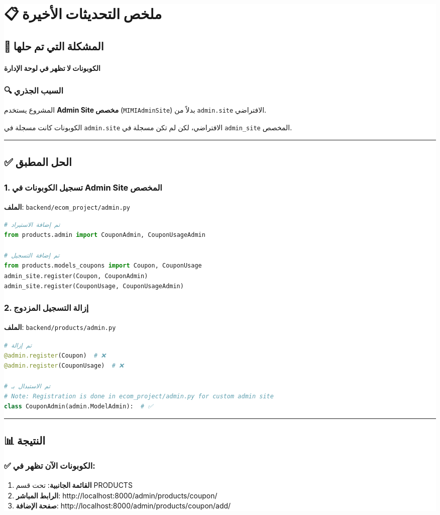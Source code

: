 # 📋 ملخص التحديثات الأخيرة

## 🎯 المشكلة التي تم حلها

**الكوبونات لا تظهر في لوحة الإدارة**

### 🔍 السبب الجذري

المشروع يستخدم **Admin Site مخصص** (`MIMIAdminSite`) بدلاً من `admin.site` الافتراضي.

الكوبونات كانت مسجلة في `admin.site` الافتراضي، لكن لم تكن مسجلة في `admin_site` المخصص.

---

## ✅ الحل المطبق

### 1. تسجيل الكوبونات في Admin Site المخصص

**الملف**: `backend/ecom_project/admin.py`

```python
# تم إضافة الاستيراد
from products.admin import CouponAdmin, CouponUsageAdmin

# تم إضافة التسجيل
from products.models_coupons import Coupon, CouponUsage
admin_site.register(Coupon, CouponAdmin)
admin_site.register(CouponUsage, CouponUsageAdmin)
```

### 2. إزالة التسجيل المزدوج

**الملف**: `backend/products/admin.py`

```python
# تم إزالة
@admin.register(Coupon)  # ❌
@admin.register(CouponUsage)  # ❌

# تم الاستبدال بـ
# Note: Registration is done in ecom_project/admin.py for custom admin site
class CouponAdmin(admin.ModelAdmin):  # ✅
```

---

## 📊 النتيجة

### ✅ الكوبونات الآن تظهر في:

1. **القائمة الجانبية**: تحت قسم PRODUCTS
2. **الرابط المباشر**: http://localhost:8000/admin/products/coupon/
3. **صفحة الإضافة**: http://localhost:8000/admin/products/coupon/add/

